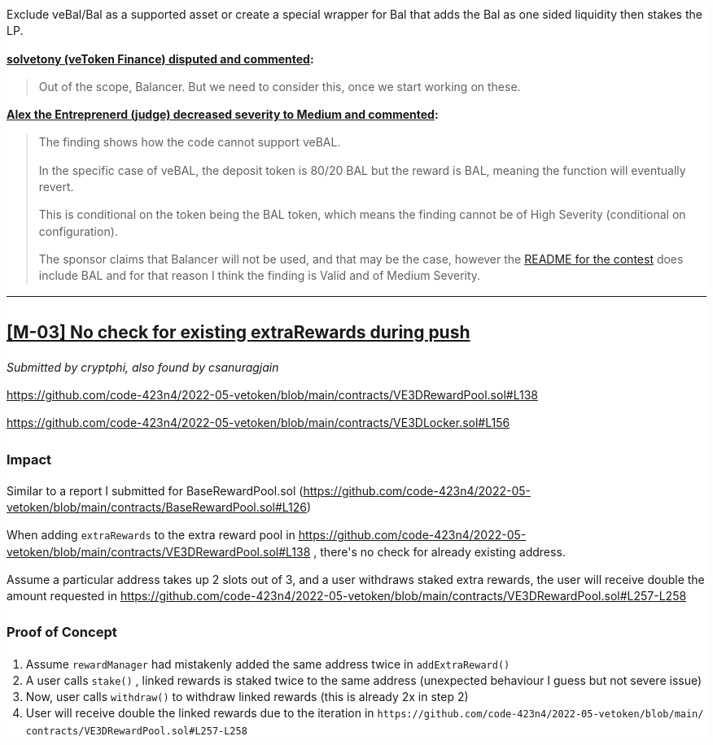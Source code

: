Exclude veBal/Bal as a supported asset or create a special wrapper for Bal that adds the Bal as one sided liquidity then stakes the LP.

**[solvetony (veToken Finance) disputed and commented](https://github.com/code-423n4/2022-05-vetoken-findings/issues/53#issuecomment-1156605217):**
 > Out of the scope, Balancer. But we need to consider this, once we start working on these.

**[Alex the Entreprenerd (judge) decreased severity to Medium and commented](https://github.com/code-423n4/2022-05-vetoken-findings/issues/53#issuecomment-1189659591):**
 > The finding shows how the code cannot support veBAL.
> 
> In the specific case of veBAL, the deposit token is 80/20 BAL but the reward is BAL, meaning the function will eventually revert.
> 
> This is conditional on the token being the BAL token, which means the finding cannot be of High Severity (conditional on configuration).
> 
> The sponsor claims that Balancer will not be used, and that may be the case, however the [README for the contest](https://github.com/code-423n4/2022-05-vetoken/blob/2d7cd1f6780a9bcc8387dea8fecfbd758462c152/README.md#L20) does include BAL and for that reason I think the finding is Valid and of Medium Severity.



***

## [[M-03] No check for existing extraRewards during push](https://github.com/code-423n4/2022-05-vetoken-findings/issues/89)
_Submitted by cryptphi, also found by csanuragjain_

<https://github.com/code-423n4/2022-05-vetoken/blob/main/contracts/VE3DRewardPool.sol#L138>

<https://github.com/code-423n4/2022-05-vetoken/blob/main/contracts/VE3DLocker.sol#L156>

### Impact

Similar to a report I submitted for BaseRewardPool.sol (<https://github.com/code-423n4/2022-05-vetoken/blob/main/contracts/BaseRewardPool.sol#L126>)

When adding `extraRewards` to the extra reward pool in <https://github.com/code-423n4/2022-05-vetoken/blob/main/contracts/VE3DRewardPool.sol#L138> , there's no check for already existing address.

Assume a particular address takes up 2 slots out of 3, and a user withdraws staked extra rewards, the user will receive double the amount requested in <https://github.com/code-423n4/2022-05-vetoken/blob/main/contracts/VE3DRewardPool.sol#L257-L258>

### Proof of Concept

1.  Assume `rewardManager` had mistakenly added the same address twice in `addExtraReward()`
2.  A user calls `stake()` , linked rewards is staked twice to the same address (unexpected behaviour I guess but not severe issue)
3.  Now, user calls `withdraw()` to withdraw linked rewards (this is already 2x in step 2)
4.  User will receive double the linked rewards due to the iteration in `https://github.com/code-423n4/2022-05-vetoken/blob/main/contracts/VE3DRewardPool.sol#L257-L258`
